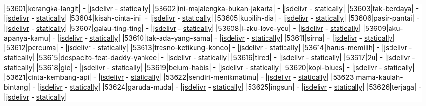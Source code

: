 |53601|kerangka-langit| - |[jsdelivr](https://cdn.jsdelivr.net/gh/dbchord/c4-3-6/50001-55000/53501-54000/kerangka-langit.png) - [statically](https://cdn.statically.io/gh/dbchord/c4-3-6/i/50001-55000/53501-54000/kerangka-langit.png)|
|53602|ini-majalengka-bukan-jakarta| - |[jsdelivr](https://cdn.jsdelivr.net/gh/dbchord/c4-3-6/50001-55000/53501-54000/ini-majalengka-bukan-jakarta.png) - [statically](https://cdn.statically.io/gh/dbchord/c4-3-6/i/50001-55000/53501-54000/ini-majalengka-bukan-jakarta.png)|
|53603|tak-berdaya| - |[jsdelivr](https://cdn.jsdelivr.net/gh/dbchord/c4-3-6/50001-55000/53501-54000/tak-berdaya.png) - [statically](https://cdn.statically.io/gh/dbchord/c4-3-6/i/50001-55000/53501-54000/tak-berdaya.png)|
|53604|kisah-cinta-ini| - |[jsdelivr](https://cdn.jsdelivr.net/gh/dbchord/c4-3-6/50001-55000/53501-54000/kisah-cinta-ini.png) - [statically](https://cdn.statically.io/gh/dbchord/c4-3-6/i/50001-55000/53501-54000/kisah-cinta-ini.png)|
|53605|kupilih-dia| - |[jsdelivr](https://cdn.jsdelivr.net/gh/dbchord/c4-3-6/50001-55000/53501-54000/kupilih-dia.png) - [statically](https://cdn.statically.io/gh/dbchord/c4-3-6/i/50001-55000/53501-54000/kupilih-dia.png)|
|53606|pasir-pantai| - |[jsdelivr](https://cdn.jsdelivr.net/gh/dbchord/c4-3-6/50001-55000/53501-54000/pasir-pantai.png) - [statically](https://cdn.statically.io/gh/dbchord/c4-3-6/i/50001-55000/53501-54000/pasir-pantai.png)|
|53607|galau-ting-ting| - |[jsdelivr](https://cdn.jsdelivr.net/gh/dbchord/c4-3-6/50001-55000/53501-54000/galau-ting-ting.png) - [statically](https://cdn.statically.io/gh/dbchord/c4-3-6/i/50001-55000/53501-54000/galau-ting-ting.png)|
|53608|i-aku-love-you| - |[jsdelivr](https://cdn.jsdelivr.net/gh/dbchord/c4-3-6/50001-55000/53501-54000/i-aku-love-you.png) - [statically](https://cdn.statically.io/gh/dbchord/c4-3-6/i/50001-55000/53501-54000/i-aku-love-you.png)|
|53609|aku-apanya-kamu| - |[jsdelivr](https://cdn.jsdelivr.net/gh/dbchord/c4-3-6/50001-55000/53501-54000/aku-apanya-kamu.png) - [statically](https://cdn.statically.io/gh/dbchord/c4-3-6/i/50001-55000/53501-54000/aku-apanya-kamu.png)|
|53610|tak-ada-yang-sama| - |[jsdelivr](https://cdn.jsdelivr.net/gh/dbchord/c4-3-6/50001-55000/53501-54000/tak-ada-yang-sama.png) - [statically](https://cdn.statically.io/gh/dbchord/c4-3-6/i/50001-55000/53501-54000/tak-ada-yang-sama.png)|
|53611|sirna| - |[jsdelivr](https://cdn.jsdelivr.net/gh/dbchord/c4-3-6/50001-55000/53501-54000/sirna.png) - [statically](https://cdn.statically.io/gh/dbchord/c4-3-6/i/50001-55000/53501-54000/sirna.png)|
|53612|percuma| - |[jsdelivr](https://cdn.jsdelivr.net/gh/dbchord/c4-3-6/50001-55000/53501-54000/percuma.png) - [statically](https://cdn.statically.io/gh/dbchord/c4-3-6/i/50001-55000/53501-54000/percuma.png)|
|53613|tresno-ketikung-konco| - |[jsdelivr](https://cdn.jsdelivr.net/gh/dbchord/c4-3-6/50001-55000/53501-54000/tresno-ketikung-konco.png) - [statically](https://cdn.statically.io/gh/dbchord/c4-3-6/i/50001-55000/53501-54000/tresno-ketikung-konco.png)|
|53614|harus-memilih| - |[jsdelivr](https://cdn.jsdelivr.net/gh/dbchord/c4-3-6/50001-55000/53501-54000/harus-memilih.png) - [statically](https://cdn.statically.io/gh/dbchord/c4-3-6/i/50001-55000/53501-54000/harus-memilih.png)|
|53615|despacito-feat-daddy-yankee| - |[jsdelivr](https://cdn.jsdelivr.net/gh/dbchord/c4-3-6/50001-55000/53501-54000/despacito-feat-daddy-yankee.png) - [statically](https://cdn.statically.io/gh/dbchord/c4-3-6/i/50001-55000/53501-54000/despacito-feat-daddy-yankee.png)|
|53616|tired| - |[jsdelivr](https://cdn.jsdelivr.net/gh/dbchord/c4-3-6/50001-55000/53501-54000/tired.png) - [statically](https://cdn.statically.io/gh/dbchord/c4-3-6/i/50001-55000/53501-54000/tired.png)|
|53617|2u| - |[jsdelivr](https://cdn.jsdelivr.net/gh/dbchord/c4-3-6/50001-55000/53501-54000/2u.png) - [statically](https://cdn.statically.io/gh/dbchord/c4-3-6/i/50001-55000/53501-54000/2u.png)|
|53618|gie| - |[jsdelivr](https://cdn.jsdelivr.net/gh/dbchord/c4-3-6/50001-55000/53501-54000/gie.png) - [statically](https://cdn.statically.io/gh/dbchord/c4-3-6/i/50001-55000/53501-54000/gie.png)|
|53619|belum-habis| - |[jsdelivr](https://cdn.jsdelivr.net/gh/dbchord/c4-3-6/50001-55000/53501-54000/belum-habis.png) - [statically](https://cdn.statically.io/gh/dbchord/c4-3-6/i/50001-55000/53501-54000/belum-habis.png)|
|53620|kopi-blues| - |[jsdelivr](https://cdn.jsdelivr.net/gh/dbchord/c4-3-6/50001-55000/53501-54000/kopi-blues.png) - [statically](https://cdn.statically.io/gh/dbchord/c4-3-6/i/50001-55000/53501-54000/kopi-blues.png)|
|53621|cinta-kembang-api| - |[jsdelivr](https://cdn.jsdelivr.net/gh/dbchord/c4-3-6/50001-55000/53501-54000/cinta-kembang-api.png) - [statically](https://cdn.statically.io/gh/dbchord/c4-3-6/i/50001-55000/53501-54000/cinta-kembang-api.png)|
|53622|sendiri-menikmatimu| - |[jsdelivr](https://cdn.jsdelivr.net/gh/dbchord/c4-3-6/50001-55000/53501-54000/sendiri-menikmatimu.png) - [statically](https://cdn.statically.io/gh/dbchord/c4-3-6/i/50001-55000/53501-54000/sendiri-menikmatimu.png)|
|53623|mama-kaulah-bintang| - |[jsdelivr](https://cdn.jsdelivr.net/gh/dbchord/c4-3-6/50001-55000/53501-54000/mama-kaulah-bintang.png) - [statically](https://cdn.statically.io/gh/dbchord/c4-3-6/i/50001-55000/53501-54000/mama-kaulah-bintang.png)|
|53624|garuda-muda| - |[jsdelivr](https://cdn.jsdelivr.net/gh/dbchord/c4-3-6/50001-55000/53501-54000/garuda-muda.png) - [statically](https://cdn.statically.io/gh/dbchord/c4-3-6/i/50001-55000/53501-54000/garuda-muda.png)|
|53625|ingsun| - |[jsdelivr](https://cdn.jsdelivr.net/gh/dbchord/c4-3-6/50001-55000/53501-54000/ingsun.png) - [statically](https://cdn.statically.io/gh/dbchord/c4-3-6/i/50001-55000/53501-54000/ingsun.png)|
|53626|terjaga| - |[jsdelivr](https://cdn.jsdelivr.net/gh/dbchord/c4-3-6/50001-55000/53501-54000/terjaga.png) - [statically](https://cdn.statically.io/gh/dbchord/c4-3-6/i/50001-55000/53501-54000/terjaga.png)|